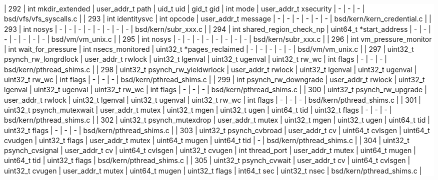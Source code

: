 | 292   | int mkdir_extended                  | user_addr_t path                       | uid_t uid                              | gid_t gid                                      | int mode                        | user_addr_t xsecurity      | -                               | -                               | -                     | bsd/vfs/vfs_syscalls.c                   |
| 293   | int identitysvc                     | int opcode                             | user_addr_t message                    | -                                              | -                               | -                          | -                               | -                               | -                     | bsd/kern/kern_credential.c               |
| 293   | int nosys                           | -                                      | -                                      | -                                              | -                               | -                          | -                               | -                               | -                     | bsd/kern/subr_xxx.c                      |
| 294   | int shared_region_check_np          | uint64_t \*start_address               | -                                      | -                                              | -                               | -                          | -                               | -                               | -                     | bsd/vm/vm_unix.c                         |
| 295   | int nosys                           | -                                      | -                                      | -                                              | -                               | -                          | -                               | -                               | -                     | bsd/kern/subr_xxx.c                      |
| 296   | int vm_pressure_monitor             | int wait_for_pressure                  | int nsecs_monitored                    | uint32_t \*pages_reclaimed                     | -                               | -                          | -                               | -                               | -                     | bsd/vm/vm_unix.c                         |
| 297   | uint32_t psynch_rw_longrdlock       | user_addr_t rwlock                     | uint32_t lgenval                       | uint32_t ugenval                               | uint32_t rw_wc                  | int flags                  | -                               | -                               | -                     | bsd/kern/pthread_shims.c                 |
| 298   | uint32_t psynch_rw_yieldwrlock      | user_addr_t rwlock                     | uint32_t lgenval                       | uint32_t ugenval                               | uint32_t rw_wc                  | int flags                  | -                               | -                               | -                     | bsd/kern/pthread_shims.c                 |
| 299   | int psynch_rw_downgrade             | user_addr_t rwlock                     | uint32_t lgenval                       | uint32_t ugenval                               | uint32_t rw_wc                  | int flags                  | -                               | -                               | -                     | bsd/kern/pthread_shims.c                 |
| 300   | uint32_t psynch_rw_upgrade          | user_addr_t rwlock                     | uint32_t lgenval                       | uint32_t ugenval                               | uint32_t rw_wc                  | int flags                  | -                               | -                               | -                     | bsd/kern/pthread_shims.c                 |
| 301   | uint32_t psynch_mutexwait           | user_addr_t mutex                      | uint32_t mgen                          | uint32_t ugen                                  | uint64_t tid                    | uint32_t flags             | -                               | -                               | -                     | bsd/kern/pthread_shims.c                 |
| 302   | uint32_t psynch_mutexdrop           | user_addr_t mutex                      | uint32_t mgen                          | uint32_t ugen                                  | uint64_t tid                    | uint32_t flags             | -                               | -                               | -                     | bsd/kern/pthread_shims.c                 |
| 303   | uint32_t psynch_cvbroad             | user_addr_t cv                         | uint64_t cvlsgen                       | uint64_t cvudgen                               | uint32_t flags                  | user_addr_t mutex          | uint64_t mugen                  | uint64_t tid                    | -                     | bsd/kern/pthread_shims.c                 |
| 304   | uint32_t psynch_cvsignal            | user_addr_t cv                         | uint64_t cvlsgen                       | uint32_t cvugen                                | int thread_port                 | user_addr_t mutex          | uint64_t mugen                  | uint64_t tid                    | uint32_t flags        | bsd/kern/pthread_shims.c                 |
| 305   | uint32_t psynch_cvwait              | user_addr_t cv                         | uint64_t cvlsgen                       | uint32_t cvugen                                | user_addr_t mutex               | uint64_t mugen             | uint32_t flags                  | int64_t sec                     | uint32_t nsec         | bsd/kern/pthread_shims.c                 |